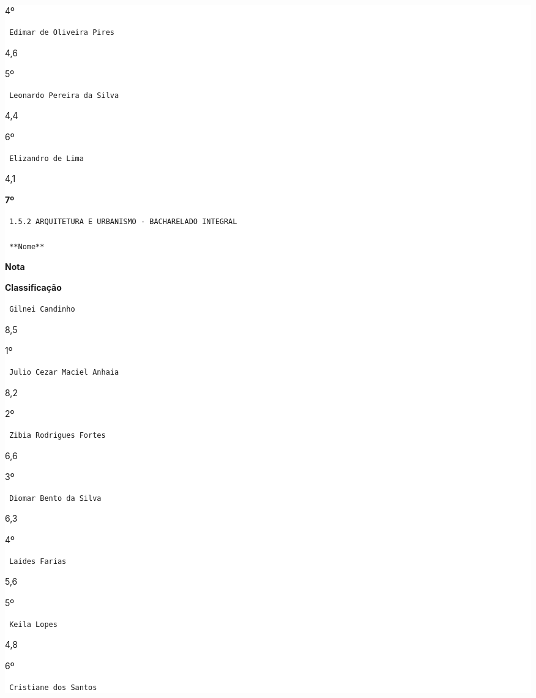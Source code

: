    4º 

     Edimar de Oliveira Pires

   4,6

   5º 

     Leonardo Pereira da Silva

   4,4

   6º 

     Elizandro de Lima

   4,1

   **7º** 

     1.5.2 ARQUITETURA E URBANISMO - BACHARELADO INTEGRAL

     **Nome**

   **Nota**

   **Classificação**

     Gilnei Candinho

   8,5

   1º 

     Julio Cezar Maciel Anhaia

   8,2

   2º 

     Zibia Rodrigues Fortes

   6,6

   3º 

     Diomar Bento da Silva

   6,3

   4º 

     Laides Farias

   5,6

   5º 

     Keila Lopes

   4,8

   6º 

     Cristiane dos Santos
